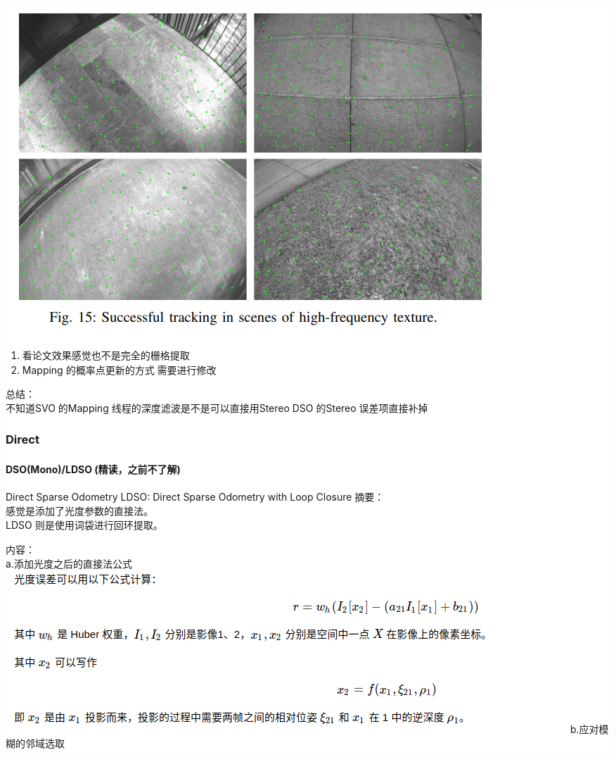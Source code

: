    ![](6.png)
   1. 看论文效果感觉也不是完全的栅格提取
   2. Mapping 的概率点更新的方式 需要进行修改
   
   总结：<br>
   不知道SVO 的Mapping 线程的深度滤波是不是可以直接用Stereo DSO 的Stereo 误差项直接补掉

### Direct

#### DSO(Mono)/LDSO (精读，之前不了解)
   
   Direct Sparse Odometry
   LDSO: Direct Sparse Odometry with Loop Closure
   摘要：<br>
   感觉是添加了光度参数的直接法。<br>
   LDSO 则是使用词袋进行回环提取。<br>

   内容：<br>
   a.添加光度之后的直接法公式<br>
   ![](9.png)
   b.应对模糊的邻域选取<br>